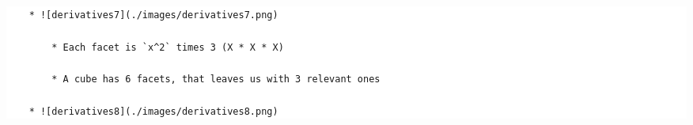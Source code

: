         * ![derivatives7](./images/derivatives7.png)

            * Each facet is `x^2` times 3 (X * X * X)

            * A cube has 6 facets, that leaves us with 3 relevant ones
        
        * ![derivatives8](./images/derivatives8.png)
